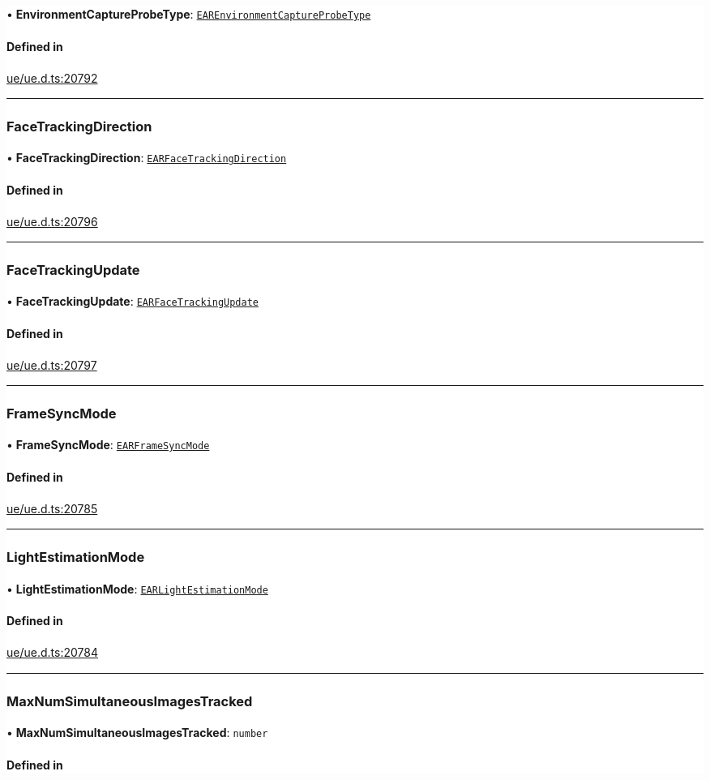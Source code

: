 • **EnvironmentCaptureProbeType**: [`EAREnvironmentCaptureProbeType`](../enums/ue_ue.EAREnvironmentCaptureProbeType.md)

#### Defined in

[ue/ue.d.ts:20792](https://github.com/YugMetaverse/yug_typings/blob/b7d9b19/ue/ue.d.ts#L20792)

___

### FaceTrackingDirection

• **FaceTrackingDirection**: [`EARFaceTrackingDirection`](../enums/ue_ue.EARFaceTrackingDirection.md)

#### Defined in

[ue/ue.d.ts:20796](https://github.com/YugMetaverse/yug_typings/blob/b7d9b19/ue/ue.d.ts#L20796)

___

### FaceTrackingUpdate

• **FaceTrackingUpdate**: [`EARFaceTrackingUpdate`](../enums/ue_ue.EARFaceTrackingUpdate.md)

#### Defined in

[ue/ue.d.ts:20797](https://github.com/YugMetaverse/yug_typings/blob/b7d9b19/ue/ue.d.ts#L20797)

___

### FrameSyncMode

• **FrameSyncMode**: [`EARFrameSyncMode`](../enums/ue_ue.EARFrameSyncMode.md)

#### Defined in

[ue/ue.d.ts:20785](https://github.com/YugMetaverse/yug_typings/blob/b7d9b19/ue/ue.d.ts#L20785)

___

### LightEstimationMode

• **LightEstimationMode**: [`EARLightEstimationMode`](../enums/ue_ue.EARLightEstimationMode.md)

#### Defined in

[ue/ue.d.ts:20784](https://github.com/YugMetaverse/yug_typings/blob/b7d9b19/ue/ue.d.ts#L20784)

___

### MaxNumSimultaneousImagesTracked

• **MaxNumSimultaneousImagesTracked**: `number`

#### Defined in
